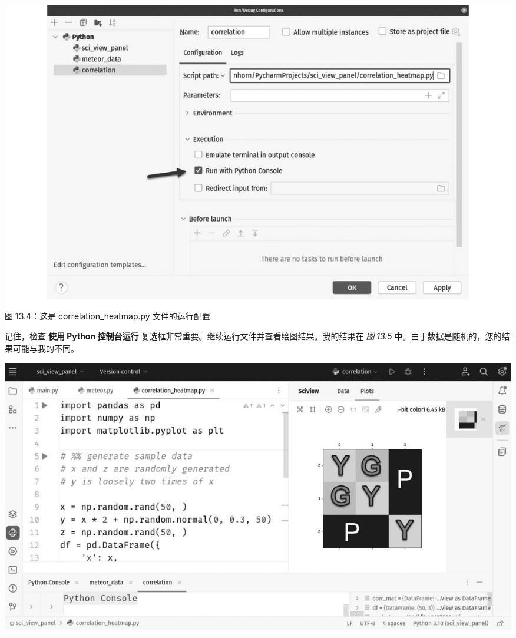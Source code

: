 ![图 13.4：这是 correlation_heatmap.py 文件的运行配置](img/B19644_13_004.jpg)

图 13.4：这是 correlation_heatmap.py 文件的运行配置

记住，检查 **使用 Python 控制台运行** 复选框非常重要。继续运行文件并查看绘图结果。我的结果在 *图 13.5* 中。由于数据是随机的，您的结果可能与我的不同。

![图 13.5：相关性热图使用颜色来表示相关性矩阵中相关性的程度](img/B19644_13_005.jpg)
